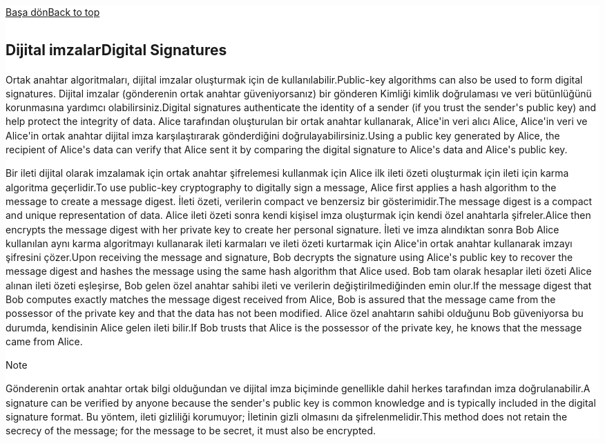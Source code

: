  [<span data-ttu-id="2c408-239">Başa dön</span><span class="sxs-lookup"><span data-stu-id="2c408-239">Back to top</span></span>](#top)  
  
<a name="digital_signatures"></a>   
## <a name="digital-signatures"></a><span data-ttu-id="2c408-240">Dijital imzalar</span><span class="sxs-lookup"><span data-stu-id="2c408-240">Digital Signatures</span></span>  
 <span data-ttu-id="2c408-241">Ortak anahtar algoritmaları, dijital imzalar oluşturmak için de kullanılabilir.</span><span class="sxs-lookup"><span data-stu-id="2c408-241">Public-key algorithms can also be used to form digital signatures.</span></span> <span data-ttu-id="2c408-242">Dijital imzalar (gönderenin ortak anahtar güveniyorsanız) bir gönderen Kimliği kimlik doğrulaması ve veri bütünlüğünü korunmasına yardımcı olabilirsiniz.</span><span class="sxs-lookup"><span data-stu-id="2c408-242">Digital signatures authenticate the identity of a sender (if you trust the sender's public key) and help protect the integrity of data.</span></span> <span data-ttu-id="2c408-243">Alice tarafından oluşturulan bir ortak anahtar kullanarak, Alice'in veri alıcı Alice, Alice'in veri ve Alice'in ortak anahtar dijital imza karşılaştırarak gönderdiğini doğrulayabilirsiniz.</span><span class="sxs-lookup"><span data-stu-id="2c408-243">Using a public key generated by Alice, the recipient of Alice's data can verify that Alice sent it by comparing the digital signature to Alice's data and Alice's public key.</span></span>  
  
 <span data-ttu-id="2c408-244">Bir ileti dijital olarak imzalamak için ortak anahtar şifrelemesi kullanmak için Alice ilk ileti özeti oluşturmak için ileti için karma algoritma geçerlidir.</span><span class="sxs-lookup"><span data-stu-id="2c408-244">To use public-key cryptography to digitally sign a message, Alice first applies a hash algorithm to the message to create a message digest.</span></span> <span data-ttu-id="2c408-245">İleti özeti, verilerin compact ve benzersiz bir gösterimidir.</span><span class="sxs-lookup"><span data-stu-id="2c408-245">The message digest is a compact and unique representation of data.</span></span> <span data-ttu-id="2c408-246">Alice ileti özeti sonra kendi kişisel imza oluşturmak için kendi özel anahtarla şifreler.</span><span class="sxs-lookup"><span data-stu-id="2c408-246">Alice then encrypts the message digest with her private key to create her personal signature.</span></span> <span data-ttu-id="2c408-247">İleti ve imza alındıktan sonra Bob Alice kullanılan aynı karma algoritmayı kullanarak ileti karmaları ve ileti özeti kurtarmak için Alice'in ortak anahtar kullanarak imzayı şifresini çözer.</span><span class="sxs-lookup"><span data-stu-id="2c408-247">Upon receiving the message and signature, Bob decrypts the signature using Alice's public key to recover the message digest and hashes the message using the same hash algorithm that Alice used.</span></span> <span data-ttu-id="2c408-248">Bob tam olarak hesaplar ileti özeti Alice alınan ileti özeti eşleşirse, Bob gelen özel anahtar sahibi ileti ve verilerin değiştirilmediğinden emin olur.</span><span class="sxs-lookup"><span data-stu-id="2c408-248">If the message digest that Bob computes exactly matches the message digest received from Alice, Bob is assured that the message came from the possessor of the private key and that the data has not been modified.</span></span> <span data-ttu-id="2c408-249">Alice özel anahtarın sahibi olduğunu Bob güveniyorsa bu durumda, kendisinin Alice gelen ileti bilir.</span><span class="sxs-lookup"><span data-stu-id="2c408-249">If Bob trusts that Alice is the possessor of the private key, he knows that the message came from Alice.</span></span>  
  
> [!NOTE]
>  <span data-ttu-id="2c408-250">Gönderenin ortak anahtar ortak bilgi olduğundan ve dijital imza biçiminde genellikle dahil herkes tarafından imza doğrulanabilir.</span><span class="sxs-lookup"><span data-stu-id="2c408-250">A signature can be verified by anyone because the sender's public key is common knowledge and is typically included in the digital signature format.</span></span> <span data-ttu-id="2c408-251">Bu yöntem, ileti gizliliği korumuyor; İletinin gizli olmasını da şifrelenmelidir.</span><span class="sxs-lookup"><span data-stu-id="2c408-251">This method does not retain the secrecy of the message; for the message to be secret, it must also be encrypted.</span></span>  
  